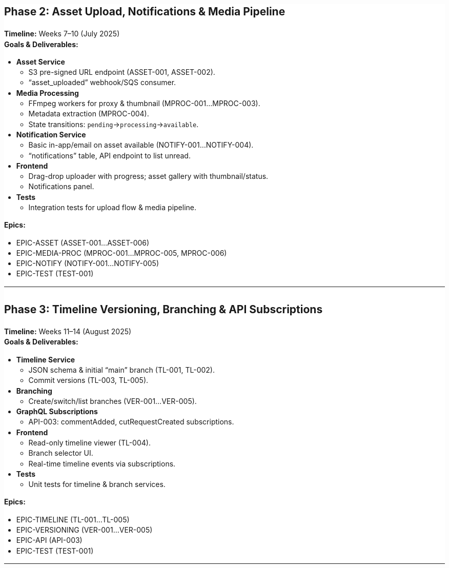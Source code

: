 
## Phase 2: Asset Upload, Notifications & Media Pipeline  
**Timeline:** Weeks 7–10 (July 2025)  
**Goals & Deliverables:**  
- **Asset Service**  
  - S3 pre-signed URL endpoint (ASSET-001, ASSET-002).  
  - “asset_uploaded” webhook/SQS consumer.  
- **Media Processing**  
  - FFmpeg workers for proxy & thumbnail (MPROC-001…MPROC-003).  
  - Metadata extraction (MPROC-004).  
  - State transitions: `pending`→`processing`→`available`.  
- **Notification Service**  
  - Basic in-app/email on asset available (NOTIFY-001…NOTIFY-004).  
  - “notifications” table, API endpoint to list unread.  
- **Frontend**  
  - Drag-drop uploader with progress; asset gallery with thumbnail/status.  
  - Notifications panel.  
- **Tests**  
  - Integration tests for upload flow & media pipeline.  

**Epics:**  
- EPIC-ASSET (ASSET-001…ASSET-006)  
- EPIC-MEDIA-PROC (MPROC-001…MPROC-005, MPROC-006)  
- EPIC-NOTIFY (NOTIFY-001…NOTIFY-005)  
- EPIC-TEST (TEST-001)  

---

## Phase 3: Timeline Versioning, Branching & API Subscriptions  
**Timeline:** Weeks 11–14 (August 2025)  
**Goals & Deliverables:**  
- **Timeline Service**  
  - JSON schema & initial “main” branch (TL-001, TL-002).  
  - Commit versions (TL-003, TL-005).  
- **Branching**  
  - Create/switch/list branches (VER-001…VER-005).  
- **GraphQL Subscriptions**  
  - API-003: commentAdded, cutRequestCreated subscriptions.  
- **Frontend**  
  - Read-only timeline viewer (TL-004).  
  - Branch selector UI.  
  - Real-time timeline events via subscriptions.  
- **Tests**  
  - Unit tests for timeline & branch services.  

**Epics:**  
- EPIC-TIMELINE (TL-001…TL-005)  
- EPIC-VERSIONING (VER-001…VER-005)  
- EPIC-API (API-003)  
- EPIC-TEST (TEST-001)  

---